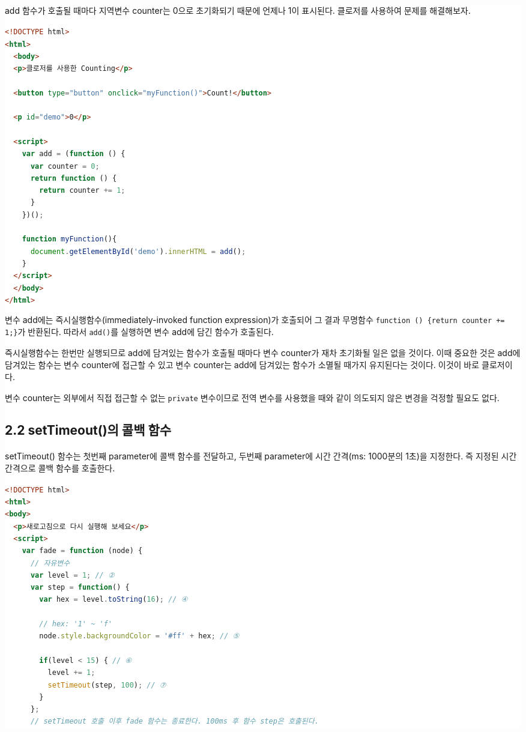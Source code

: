 <div class='result'></div>

add 함수가 호출될 때마다 지역변수 counter는 0으로 초기화되기 때문에 언제나 1이 표시된다. 클로저를 사용하여 문제를 해결해보자.

```html
<!DOCTYPE html>
<html>
  <body>
  <p>클로저를 사용한 Counting</p>

  <button type="button" onclick="myFunction()">Count!</button>

  <p id="demo">0</p>

  <script>
    var add = (function () {
      var counter = 0;
      return function () {
        return counter += 1;
      }
    })();

    function myFunction(){
      document.getElementById('demo').innerHTML = add();
    }
  </script>
  </body>
</html>
```

<div class='result'></div>

변수 add에는 즉시실행함수(immediately-invoked function expression)가 호출되어 그 결과 무명함수 `function () {return counter += 1;}`가 반환된다. 따라서 `add()`를 실행하면 변수 add에 담긴 함수가 호출된다.

즉시실행함수는 한번만 실행되므로 add에 담겨있는 함수가 호출될 때마다 변수 counter가 재차 초기화될 일은 없을 것이다. 이때 중요한 것은 add에 담겨있는 함수는 변수 counter에 접근할 수 있고 변수 counter는 add에 담겨있는 함수가 소멸될 때가지 유지된다는 것이다. 이것이 바로 클로저이다.

변수 counter는 외부에서 직접 접근할 수 없는 `private` 변수이므로 전역 변수를 사용했을 때와 같이 의도되지 않은 변경을 걱정할 필요도 없다.



## 2.2 setTimeout()의 콜백 함수

setTimeout() 함수는 첫번째 parameter에 콜백 함수를 전달하고, 두번째 parameter에 시간 간격(ms: 1000분의 1초)을 지정한다. 즉 지정된 시간 간격으로 콜백 함수를 호출한다.

```html
<!DOCTYPE html>
<html>
<body>
  <p>새로고침으로 다시 실행해 보세요</p>
  <script>
    var fade = function (node) {
      // 자유변수
      var level = 1; // ②
      var step = function() {
        var hex = level.toString(16); // ④
        
        // hex: '1' ~ 'f'
        node.style.backgroundColor = '#ff' + hex; // ⑤

        if(level < 15) { // ⑥
          level += 1;
          setTimeout(step, 100); // ⑦
        }
      };
      // setTimeout 호출 이후 fade 함수는 종료한다. 100ms 후 함수 step은 호출된다.
```